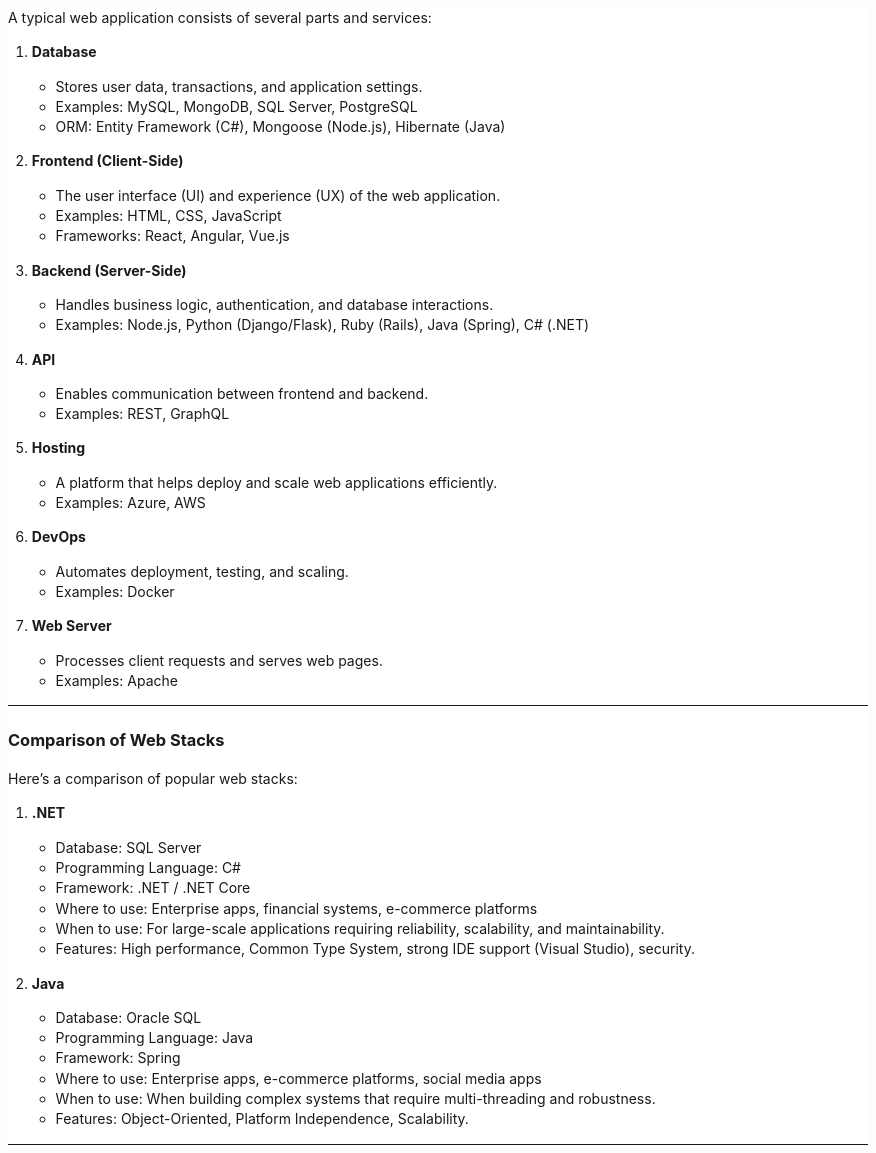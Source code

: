 A typical web application consists of several parts and services:

1. **Database**
   - Stores user data, transactions, and application settings.
   - Examples: MySQL, MongoDB, SQL Server, PostgreSQL
   - ORM: Entity Framework (C#), Mongoose (Node.js), Hibernate (Java)

2. **Frontend (Client-Side)**
   - The user interface (UI) and experience (UX) of the web application.
   - Examples: HTML, CSS, JavaScript
   - Frameworks: React, Angular, Vue.js

3. **Backend (Server-Side)**
   - Handles business logic, authentication, and database interactions.
   - Examples: Node.js, Python (Django/Flask), Ruby (Rails), Java (Spring), C# (.NET)

4. **API**
   - Enables communication between frontend and backend.
   - Examples: REST, GraphQL

5. **Hosting**
   - A platform that helps deploy and scale web applications efficiently.
   - Examples: Azure, AWS

6. **DevOps**
   - Automates deployment, testing, and scaling.
   - Examples: Docker

7. **Web Server**
   - Processes client requests and serves web pages.
   - Examples: Apache

---

### Comparison of Web Stacks

Here’s a comparison of popular web stacks:

1. **.NET**
   - Database: SQL Server
   - Programming Language: C#
   - Framework: .NET / .NET Core
   - Where to use: Enterprise apps, financial systems, e-commerce platforms
   - When to use: For large-scale applications requiring reliability, scalability, and maintainability.
   - Features: High performance, Common Type System, strong IDE support (Visual Studio), security.

2. **Java**
   - Database: Oracle SQL
   - Programming Language: Java
   - Framework: Spring
   - Where to use: Enterprise apps, e-commerce platforms, social media apps
   - When to use: When building complex systems that require multi-threading and robustness.
   - Features: Object-Oriented, Platform Independence, Scalability.

---
